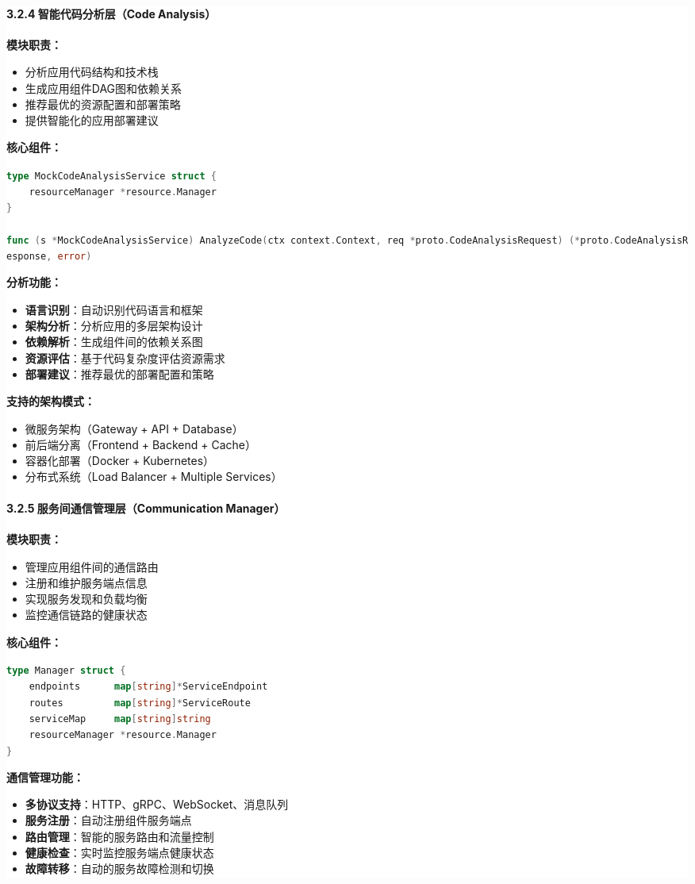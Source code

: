 #### 3.2.4 智能代码分析层（Code Analysis）

**模块职责：**
- 分析应用代码结构和技术栈
- 生成应用组件DAG图和依赖关系
- 推荐最优的资源配置和部署策略
- 提供智能化的应用部署建议

**核心组件：**
```go
type MockCodeAnalysisService struct {
    resourceManager *resource.Manager
}

func (s *MockCodeAnalysisService) AnalyzeCode(ctx context.Context, req *proto.CodeAnalysisRequest) (*proto.CodeAnalysisResponse, error)
```

**分析功能：**
- **语言识别**：自动识别代码语言和框架
- **架构分析**：分析应用的多层架构设计
- **依赖解析**：生成组件间的依赖关系图
- **资源评估**：基于代码复杂度评估资源需求
- **部署建议**：推荐最优的部署配置和策略

**支持的架构模式：**
- 微服务架构（Gateway + API + Database）
- 前后端分离（Frontend + Backend + Cache）
- 容器化部署（Docker + Kubernetes）
- 分布式系统（Load Balancer + Multiple Services）

#### 3.2.5 服务间通信管理层（Communication Manager）

**模块职责：**
- 管理应用组件间的通信路由
- 注册和维护服务端点信息
- 实现服务发现和负载均衡
- 监控通信链路的健康状态

**核心组件：**
```go
type Manager struct {
    endpoints      map[string]*ServiceEndpoint
    routes         map[string]*ServiceRoute
    serviceMap     map[string]string
    resourceManager *resource.Manager
}
```

**通信管理功能：**
- **多协议支持**：HTTP、gRPC、WebSocket、消息队列
- **服务注册**：自动注册组件服务端点
- **路由管理**：智能的服务路由和流量控制
- **健康检查**：实时监控服务端点健康状态
- **故障转移**：自动的服务故障检测和切换
